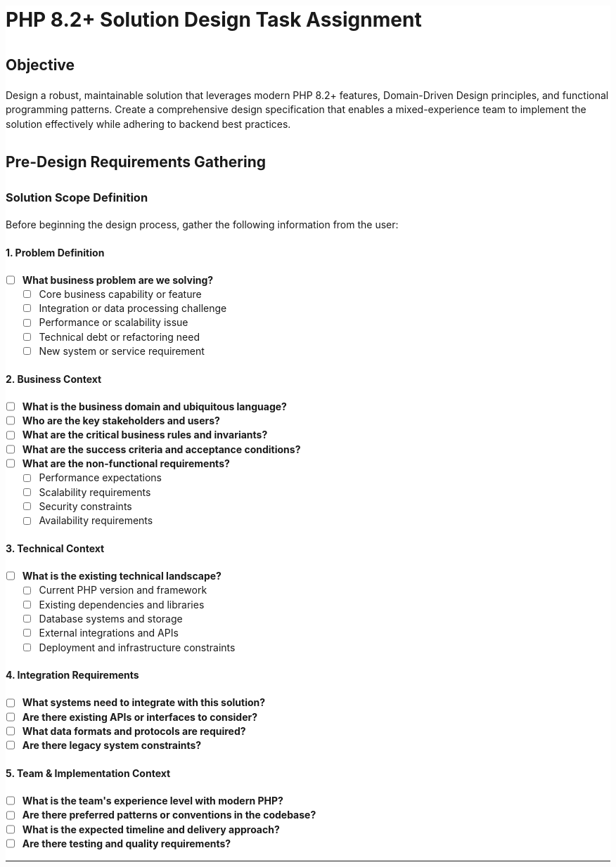 # PHP 8.2+ Solution Design Task Assignment

## Objective
Design a robust, maintainable solution that leverages modern PHP 8.2+ features, Domain-Driven Design principles, and functional programming patterns. Create a comprehensive design specification that enables a mixed-experience team to implement the solution effectively while adhering to backend best practices.

## Pre-Design Requirements Gathering

### Solution Scope Definition
Before beginning the design process, gather the following information from the user:

#### 1. **Problem Definition**
- [ ] **What business problem are we solving?**
  - [ ] Core business capability or feature
  - [ ] Integration or data processing challenge
  - [ ] Performance or scalability issue
  - [ ] Technical debt or refactoring need
  - [ ] New system or service requirement

#### 2. **Business Context**
- [ ] **What is the business domain and ubiquitous language?**
- [ ] **Who are the key stakeholders and users?**
- [ ] **What are the critical business rules and invariants?**
- [ ] **What are the success criteria and acceptance conditions?**
- [ ] **What are the non-functional requirements?**
  - [ ] Performance expectations
  - [ ] Scalability requirements
  - [ ] Security constraints
  - [ ] Availability requirements

#### 3. **Technical Context**
- [ ] **What is the existing technical landscape?**
  - [ ] Current PHP version and framework
  - [ ] Existing dependencies and libraries
  - [ ] Database systems and storage
  - [ ] External integrations and APIs
  - [ ] Deployment and infrastructure constraints

#### 4. **Integration Requirements**
- [ ] **What systems need to integrate with this solution?**
- [ ] **Are there existing APIs or interfaces to consider?**
- [ ] **What data formats and protocols are required?**
- [ ] **Are there legacy system constraints?**

#### 5. **Team & Implementation Context**
- [ ] **What is the team's experience level with modern PHP?**
- [ ] **Are there preferred patterns or conventions in the codebase?**
- [ ] **What is the expected timeline and delivery approach?**
- [ ] **Are there testing and quality requirements?**

---